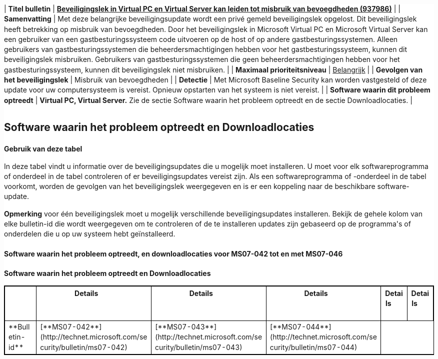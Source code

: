 | **Titel bulletin**                        | [**Beveiligingslek in Virtual PC en Virtual Server kan leiden tot misbruik van bevoegdheden (937986)**](http://technet.microsoft.com/security/bulletin/ms07-049)                                                                                                                                                                                                                                                                                                                                                                                                                                                                                                       |
| **Samenvatting**                          | Met deze belangrijke beveiligingsupdate wordt een privé gemeld beveiligingslek opgelost. Dit beveiligingslek heeft betrekking op misbruik van bevoegdheden. Door het beveiligingslek in Microsoft Virtual PC en Microsoft Virtual Server kan een gebruiker van een gastbesturingssysteem code uitvoeren op de host of op andere gastbesturingssystemen. Alleen gebruikers van gastbesturingssystemen die beheerdersmachtigingen hebben voor het gastbesturingssysteem, kunnen dit beveiligingslek misbruiken. Gebruikers van gastbesturingssystemen die geen beheerdersmachtigingen hebben voor het gastbesturingssysteem, kunnen dit beveiligingslek niet misbruiken. |
| **Maximaal prioriteitsniveau**            | [Belangrijk](http://go.microsoft.com/fwlink/?linkid=21140)                                                                                                                                                                                                                                                                                                                                                                                                                                                                                                                                                                                                             |
| **Gevolgen van het beveiligingslek**      | Misbruik van bevoegdheden                                                                                                                                                                                                                                                                                                                                                                                                                                                                                                                                                                                                                                              |
| **Detectie**                              | Met Microsoft Baseline Security kan worden vastgesteld of deze update voor uw computersysteem is vereist. Opnieuw opstarten van het systeem is niet vereist.                                                                                                                                                                                                                                                                                                                                                                                                                                                                                                           |
| **Software waarin dit probleem optreedt** | **Virtual PC, Virtual Server.** Zie de sectie Software waarin het probleem optreedt en de sectie Downloadlocaties.                                                                                                                                                                                                                                                                                                                                                                                                                                                                                                                                                     |

Software waarin het probleem optreedt en Downloadlocaties
---------------------------------------------------------

<span></span>
**Gebruik van deze tabel**

In deze tabel vindt u informatie over de beveiligingsupdates die u mogelijk moet installeren. U moet voor elk softwareprogramma of onderdeel in de tabel controleren of er beveiligingsupdates vereist zijn. Als een softwareprogramma of -onderdeel in de tabel voorkomt, worden de gevolgen van het beveiligingslek weergegeven en is er een koppeling naar de beschikbare software-update.

**Opmerking** voor één beveiligingslek moet u mogelijk verschillende beveiligingsupdates installeren. Bekijk de gehele kolom van elke bulletin-id die wordt weergegeven om te controleren of de te installeren updates zijn gebaseerd op de programma's of onderdelen die u op uw systeem hebt geïnstalleerd.

#### Software waarin het probleem optreedt, en downloadlocaties voor MS07-042 tot en met MS07-046

**Software waarin het probleem optreedt en Downloadlocaties**

 
<table style="border:1px solid black;">
<tr class="thead">
<th style="border:1px solid black;" >
</th>
<th style="border:1px solid black;" >
Details        
</th>
<th style="border:1px solid black;" >
Details        
</th>
<th style="border:1px solid black;" >
Details        
</th>
<th style="border:1px solid black;" >
Details        
</th>
<th style="border:1px solid black;" >
Details        
</th>
</tr>
<tr>
<td style="border:1px solid black;">
**Bulletin-id**
</td>
<td style="border:1px solid black;">
[**MS07-042**](http://technet.microsoft.com/security/bulletin/ms07-042)
</td>
<td style="border:1px solid black;">
[**MS07-043**](http://technet.microsoft.com/security/bulletin/ms07-043)
</td>
<td style="border:1px solid black;">
[**MS07-044**](http://technet.microsoft.com/security/bulletin/ms07-044)
</td>
